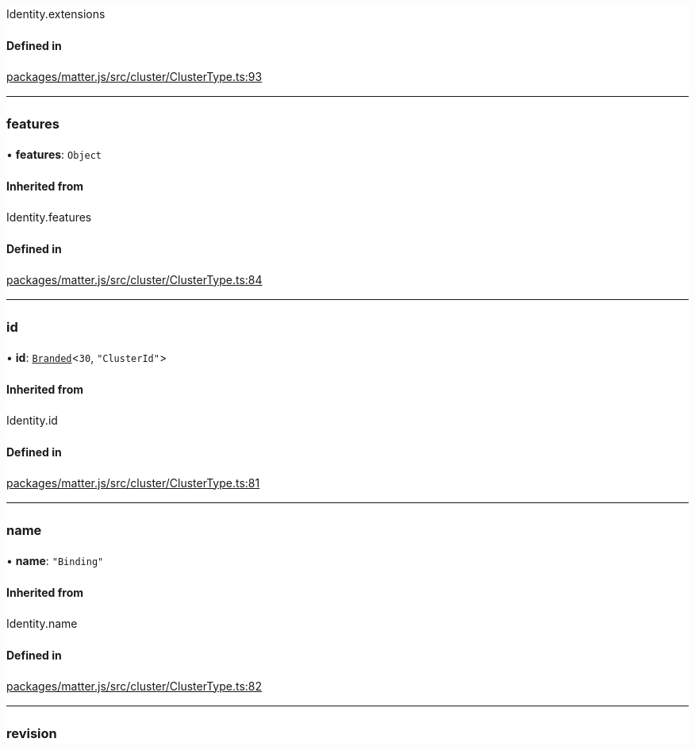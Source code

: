 Identity.extensions

#### Defined in

[packages/matter.js/src/cluster/ClusterType.ts:93](https://github.com/project-chip/matter.js/blob/6d3b6a5d957d88a9231d6ecab4bb41f8133112be/packages/matter.js/src/cluster/ClusterType.ts#L93)

___

### features

• **features**: `Object`

#### Inherited from

Identity.features

#### Defined in

[packages/matter.js/src/cluster/ClusterType.ts:84](https://github.com/project-chip/matter.js/blob/6d3b6a5d957d88a9231d6ecab4bb41f8133112be/packages/matter.js/src/cluster/ClusterType.ts#L84)

___

### id

• **id**: [`Branded`](../modules/util_export.md#branded)\<``30``, ``"ClusterId"``\>

#### Inherited from

Identity.id

#### Defined in

[packages/matter.js/src/cluster/ClusterType.ts:81](https://github.com/project-chip/matter.js/blob/6d3b6a5d957d88a9231d6ecab4bb41f8133112be/packages/matter.js/src/cluster/ClusterType.ts#L81)

___

### name

• **name**: ``"Binding"``

#### Inherited from

Identity.name

#### Defined in

[packages/matter.js/src/cluster/ClusterType.ts:82](https://github.com/project-chip/matter.js/blob/6d3b6a5d957d88a9231d6ecab4bb41f8133112be/packages/matter.js/src/cluster/ClusterType.ts#L82)

___

### revision
